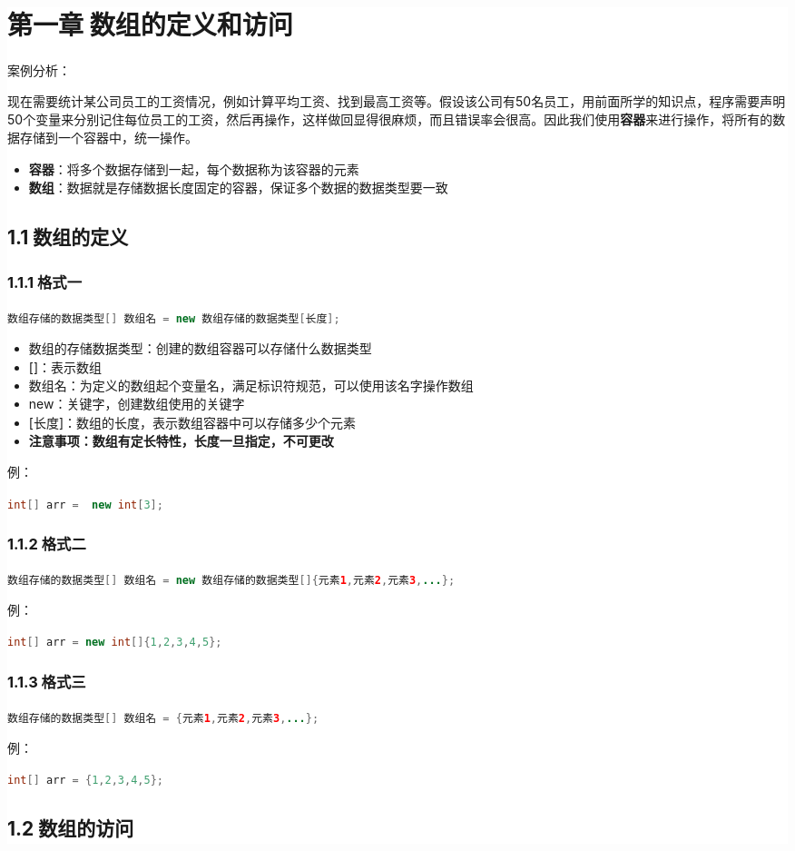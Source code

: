 # 第一章 数组的定义和访问

案例分析：

现在需要统计某公司员工的工资情况，例如计算平均工资、找到最高工资等。假设该公司有50名员工，用前面所学的知识点，程序需要声明50个变量来分别记住每位员工的工资，然后再操作，这样做回显得很麻烦，而且错误率会很高。因此我们使用**容器**来进行操作，将所有的数据存储到一个容器中，统一操作。

* **容器**：将多个数据存储到一起，每个数据称为该容器的元素
* **数组**：数据就是存储数据长度固定的容器，保证多个数据的数据类型要一致

## 1.1 数组的定义

### 1.1.1 格式一

```java
数组存储的数据类型[] 数组名 = new 数组存储的数据类型[长度];
```

* 数组的存储数据类型：创建的数组容器可以存储什么数据类型
* []：表示数组
* 数组名：为定义的数组起个变量名，满足标识符规范，可以使用该名字操作数组
* new：关键字，创建数组使用的关键字
* [长度]：数组的长度，表示数组容器中可以存储多少个元素
* **注意事项：数组有定长特性，长度一旦指定，不可更改**

例：

```java
int[] arr =  new int[3];
```

### 1.1.2 格式二

```java
数组存储的数据类型[] 数组名 = new 数组存储的数据类型[]{元素1,元素2,元素3,...};
```

例：

```java
int[] arr = new int[]{1,2,3,4,5};
```

### 1.1.3 格式三

```java
数组存储的数据类型[] 数组名 = {元素1,元素2,元素3,...};
```

例：

```java
int[] arr = {1,2,3,4,5};
```

## 1.2 数组的访问
